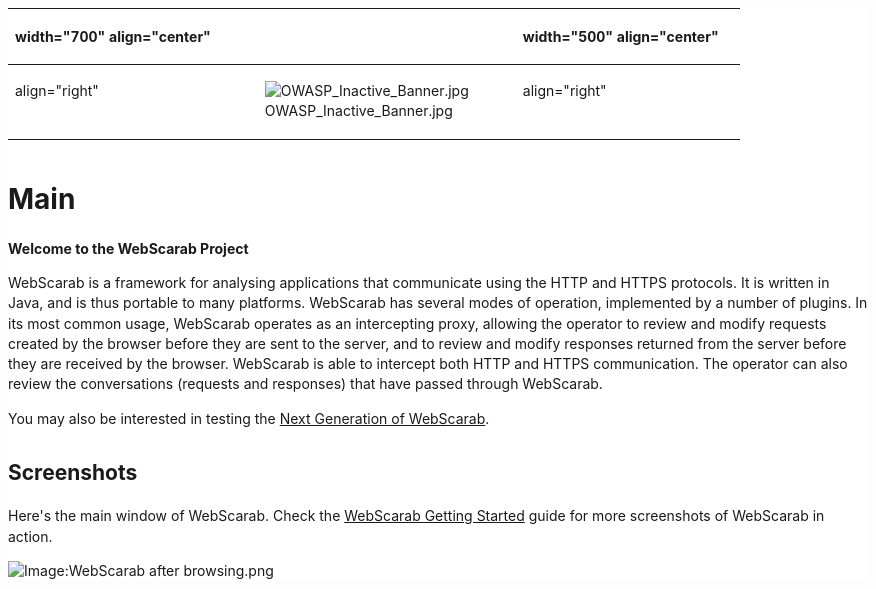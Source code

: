 <table>
<thead>
<tr class="header">
<th><p>width="700" align="center"</p></th>
<th><p><br />
</p></th>
<th><p>width="500" align="center"</p></th>
<th><p><br />
</p></th>
</tr>
</thead>
<tbody>
<tr class="odd">
<td><p>align="right"</p></td>
<td><figure>
<img src="OWASP_Inactive_Banner.jpg" title="OWASP_Inactive_Banner.jpg" alt="OWASP_Inactive_Banner.jpg" width="800" /><figcaption>OWASP_Inactive_Banner.jpg</figcaption>
</figure></td>
<td><p>align="right"</p></td>
<td></td>
</tr>
</tbody>
</table>

# Main

**Welcome to the WebScarab Project**

WebScarab is a framework for analysing applications that communicate
using the HTTP and HTTPS protocols. It is written in Java, and is thus
portable to many platforms. WebScarab has several modes of operation,
implemented by a number of plugins. In its most common usage, WebScarab
operates as an intercepting proxy, allowing the operator to review and
modify requests created by the browser before they are sent to the
server, and to review and modify responses returned from the server
before they are received by the browser. WebScarab is able to intercept
both HTTP and HTTPS communication. The operator can also review the
conversations (requests and responses) that have passed through
WebScarab.

You may also be interested in testing the [Next Generation of
WebScarab](OWASP_WebScarab_NG_Project "wikilink").

## Screenshots

Here's the main window of WebScarab. Check the [WebScarab Getting
Started](WebScarab_Getting_Started "wikilink") guide for more
screenshots of WebScarab in action.

![Image:WebScarab after browsing.png](WebScarab_after_browsing.png
"Image:WebScarab after browsing.png")
